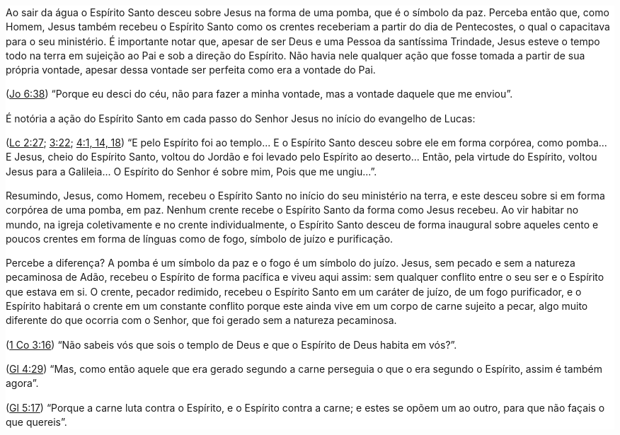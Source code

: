 Ao sair da água o Espírito Santo desceu sobre Jesus na forma de uma
pomba, que é o símbolo da paz. Perceba então que, como Homem, Jesus
também recebeu o Espírito Santo como os crentes receberiam a partir do
dia de Pentecostes, o qual o capacitava para o seu ministério. É
importante notar que, apesar de ser Deus e uma Pessoa da santíssima
Trindade, Jesus esteve o tempo todo na terra em sujeição ao Pai e sob a
direção do Espírito. Não havia nele qualquer ação que fosse tomada a
partir de sua própria vontade, apesar dessa vontade ser perfeita como
era a vontade do Pai.

([Jo 6:38](http://bibliaonline.com.br/acf/jo/6/38)) “Porque eu desci do
céu, não para fazer a minha vontade, mas a vontade daquele que me
enviou”.

É notória a ação do Espírito Santo em cada passo do Senhor Jesus no
início do evangelho de Lucas:

([Lc 2:27](http://bibliaonline.com.br/acf/lc/2/27);
[3:22](http://bibliaonline.com.br/acf/lc/3/22); [4:1, 14,
18](http://bibliaonline.com.br/acf/lc/4/1,14,18)) “E pelo Espírito foi
ao templo... E o Espírito Santo desceu sobre ele em forma corpórea, como
pomba... E Jesus, cheio do Espírito Santo, voltou do Jordão e foi levado
pelo Espírito ao deserto... Então, pela virtude do Espírito, voltou
Jesus para a Galileia... O Espírito do Senhor é sobre mim, Pois que me
ungiu...”.

Resumindo, Jesus, como Homem, recebeu o Espírito Santo no início do seu
ministério na terra, e este desceu sobre si em forma corpórea de uma
pomba, em paz. Nenhum crente recebe o Espírito Santo da forma como Jesus
recebeu. Ao vir habitar no mundo, na igreja coletivamente e no crente
individualmente, o Espírito Santo desceu de forma inaugural sobre
aqueles cento e poucos crentes em forma de línguas como de fogo, símbolo
de juízo e purificação.

Percebe a diferença? A pomba é um símbolo da paz e o fogo é um símbolo
do juízo. Jesus, sem pecado e sem a natureza pecaminosa de Adão, recebeu
o Espírito de forma pacífica e viveu aqui assim: sem qualquer conflito
entre o seu ser e o Espírito que estava em si. O crente, pecador
redimido, recebeu o Espírito Santo em um caráter de juízo, de um fogo
purificador, e o Espírito habitará o crente em um constante conflito
porque este ainda vive em um corpo de carne sujeito a pecar, algo muito
diferente do que ocorria com o Senhor, que foi gerado sem a natureza
pecaminosa.

([1 Co 3:16](http://bibliaonline.com.br/acf/1co/3/16)) “Não sabeis vós
que sois o templo de Deus e que o Espírito de Deus habita em vós?”.

([Gl 4:29](http://bibliaonline.com.br/acf/gl/4/29)) “Mas, como então
aquele que era gerado segundo a carne perseguia o que o era segundo o
Espírito, assim é também agora”.

([Gl 5:17](http://bibliaonline.com.br/acf/gl/5/17)) “Porque a carne luta
contra o Espírito, e o Espírito contra a carne; e estes se opõem um ao
outro, para que não façais o que quereis”.
